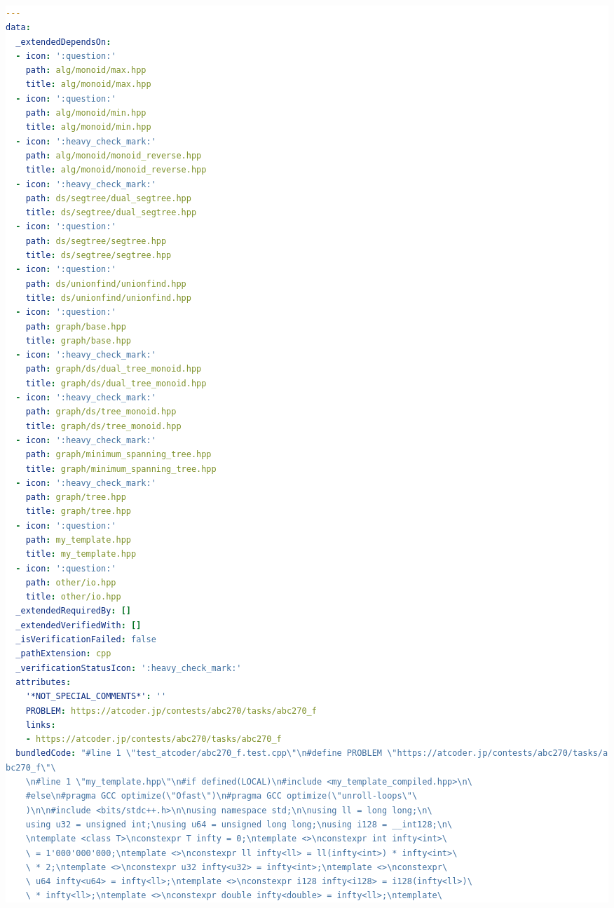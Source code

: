```yaml
---
data:
  _extendedDependsOn:
  - icon: ':question:'
    path: alg/monoid/max.hpp
    title: alg/monoid/max.hpp
  - icon: ':question:'
    path: alg/monoid/min.hpp
    title: alg/monoid/min.hpp
  - icon: ':heavy_check_mark:'
    path: alg/monoid/monoid_reverse.hpp
    title: alg/monoid/monoid_reverse.hpp
  - icon: ':heavy_check_mark:'
    path: ds/segtree/dual_segtree.hpp
    title: ds/segtree/dual_segtree.hpp
  - icon: ':question:'
    path: ds/segtree/segtree.hpp
    title: ds/segtree/segtree.hpp
  - icon: ':question:'
    path: ds/unionfind/unionfind.hpp
    title: ds/unionfind/unionfind.hpp
  - icon: ':question:'
    path: graph/base.hpp
    title: graph/base.hpp
  - icon: ':heavy_check_mark:'
    path: graph/ds/dual_tree_monoid.hpp
    title: graph/ds/dual_tree_monoid.hpp
  - icon: ':heavy_check_mark:'
    path: graph/ds/tree_monoid.hpp
    title: graph/ds/tree_monoid.hpp
  - icon: ':heavy_check_mark:'
    path: graph/minimum_spanning_tree.hpp
    title: graph/minimum_spanning_tree.hpp
  - icon: ':heavy_check_mark:'
    path: graph/tree.hpp
    title: graph/tree.hpp
  - icon: ':question:'
    path: my_template.hpp
    title: my_template.hpp
  - icon: ':question:'
    path: other/io.hpp
    title: other/io.hpp
  _extendedRequiredBy: []
  _extendedVerifiedWith: []
  _isVerificationFailed: false
  _pathExtension: cpp
  _verificationStatusIcon: ':heavy_check_mark:'
  attributes:
    '*NOT_SPECIAL_COMMENTS*': ''
    PROBLEM: https://atcoder.jp/contests/abc270/tasks/abc270_f
    links:
    - https://atcoder.jp/contests/abc270/tasks/abc270_f
  bundledCode: "#line 1 \"test_atcoder/abc270_f.test.cpp\"\n#define PROBLEM \"https://atcoder.jp/contests/abc270/tasks/abc270_f\"\
    \n#line 1 \"my_template.hpp\"\n#if defined(LOCAL)\n#include <my_template_compiled.hpp>\n\
    #else\n#pragma GCC optimize(\"Ofast\")\n#pragma GCC optimize(\"unroll-loops\"\
    )\n\n#include <bits/stdc++.h>\n\nusing namespace std;\n\nusing ll = long long;\n\
    using u32 = unsigned int;\nusing u64 = unsigned long long;\nusing i128 = __int128;\n\
    \ntemplate <class T>\nconstexpr T infty = 0;\ntemplate <>\nconstexpr int infty<int>\
    \ = 1'000'000'000;\ntemplate <>\nconstexpr ll infty<ll> = ll(infty<int>) * infty<int>\
    \ * 2;\ntemplate <>\nconstexpr u32 infty<u32> = infty<int>;\ntemplate <>\nconstexpr\
    \ u64 infty<u64> = infty<ll>;\ntemplate <>\nconstexpr i128 infty<i128> = i128(infty<ll>)\
    \ * infty<ll>;\ntemplate <>\nconstexpr double infty<double> = infty<ll>;\ntemplate\
```